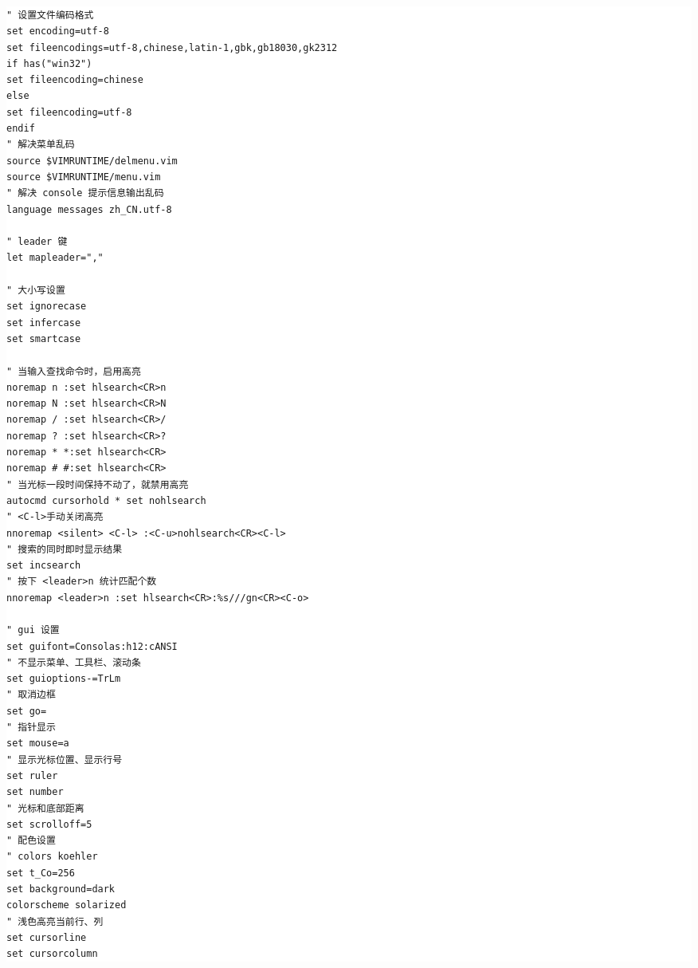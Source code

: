     " 设置文件编码格式
    set encoding=utf-8
    set fileencodings=utf-8,chinese,latin-1,gbk,gb18030,gk2312
    if has("win32")
    set fileencoding=chinese
    else
    set fileencoding=utf-8
    endif
    " 解决菜单乱码
    source $VIMRUNTIME/delmenu.vim
    source $VIMRUNTIME/menu.vim
    " 解决 console 提示信息输出乱码
    language messages zh_CN.utf-8

    " leader 键
    let mapleader=","

    " 大小写设置
    set ignorecase
    set infercase
    set smartcase

    " 当输入查找命令时，启用高亮
    noremap n :set hlsearch<CR>n
    noremap N :set hlsearch<CR>N
    noremap / :set hlsearch<CR>/
    noremap ? :set hlsearch<CR>?
    noremap * *:set hlsearch<CR>
    noremap # #:set hlsearch<CR>
    " 当光标一段时间保持不动了，就禁用高亮
    autocmd cursorhold * set nohlsearch
    " <C-l>手动关闭高亮
    nnoremap <silent> <C-l> :<C-u>nohlsearch<CR><C-l>
    " 搜索的同时即时显示结果
    set incsearch
    " 按下 <leader>n 统计匹配个数
    nnoremap <leader>n :set hlsearch<CR>:%s///gn<CR><C-o>

    " gui 设置
    set guifont=Consolas:h12:cANSI
    " 不显示菜单、工具栏、滚动条
    set guioptions-=TrLm
    " 取消边框
    set go=
    " 指针显示
    set mouse=a
    " 显示光标位置、显示行号
    set ruler
    set number
    " 光标和底部距离
    set scrolloff=5
    " 配色设置
    " colors koehler
    set t_Co=256
    set background=dark
    colorscheme solarized
    " 浅色高亮当前行、列
    set cursorline
    set cursorcolumn
